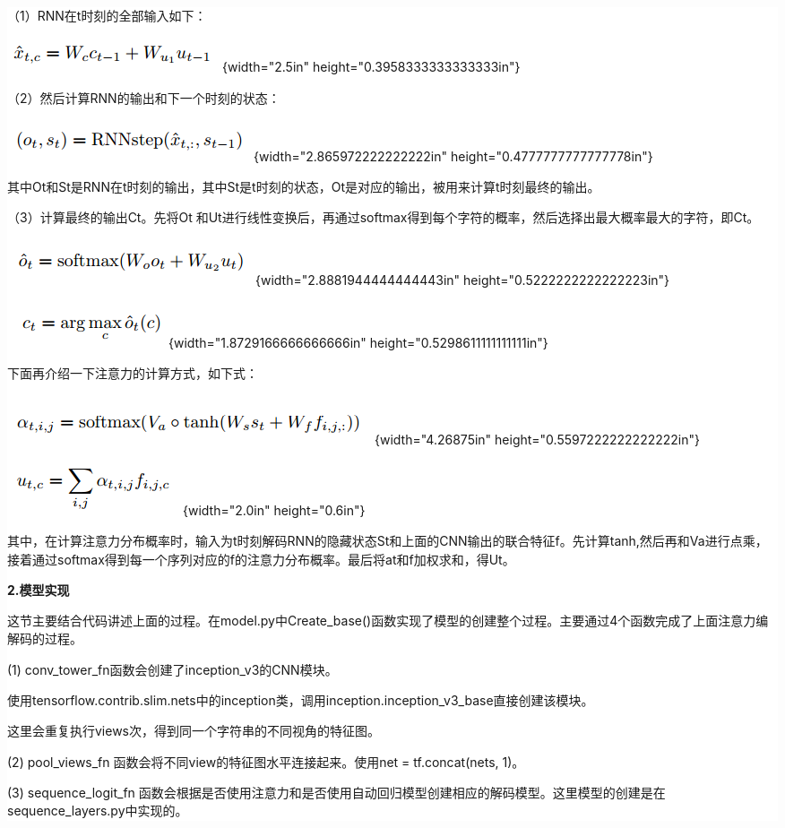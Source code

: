 （1）RNN在t时刻的全部输入如下：

![](attention_ocr_tf/media/image2.png){width="2.5in" height="0.3958333333333333in"}


（2）然后计算RNN的输出和下一个时刻的状态：

![](attention_ocr_tf/media/image3.png){width="2.865972222222222in" height="0.4777777777777778in"}

其中Ot和St是RNN在t时刻的输出，其中St是t时刻的状态，Ot是对应的输出，被用来计算t时刻最终的输出。

（3）计算最终的输出Ct。先将Ot 和Ut进行线性变换后，再通过softmax得到每个字符的概率，然后选择出最大概率最大的字符，即Ct。

![](attention_ocr_tf/media/image4.png){width="2.8881944444444443in" height="0.5222222222222223in"}

![](attention_ocr_tf/media/image5.png){width="1.8729166666666666in" height="0.5298611111111111in"}

下面再介绍一下注意力的计算方式，如下式：

![](attention_ocr_tf/media/image6.png){width="4.26875in" height="0.5597222222222222in"}

![](attention_ocr_tf/media/image7.png){width="2.0in" height="0.6in"}

其中，在计算注意力分布概率时，输入为t时刻解码RNN的隐藏状态St和上面的CNN输出的联合特征f。先计算tanh,然后再和Va进行点乘，接着通过softmax得到每一个序列对应的f的注意力分布概率。最后将at和f加权求和，得Ut。

**2.模型实现**

这节主要结合代码讲述上面的过程。在model.py中Create\_base()函数实现了模型的创建整个过程。主要通过4个函数完成了上面注意力编解码的过程。

(1) conv\_tower\_fn函数会创建了inception\_v3的CNN模块。

使用tensorflow.contrib.slim.nets中的inception类，调用inception.inception\_v3\_base直接创建该模块。

这里会重复执行views次，得到同一个字符串的不同视角的特征图。

(2) pool\_views\_fn 函数会将不同view的特征图水平连接起来。使用net = tf.concat(nets, 1)。

(3) sequence\_logit\_fn 函数会根据是否使用注意力和是否使用自动回归模型创建相应的解码模型。这里模型的创建是在sequence\_layers.py中实现的。
